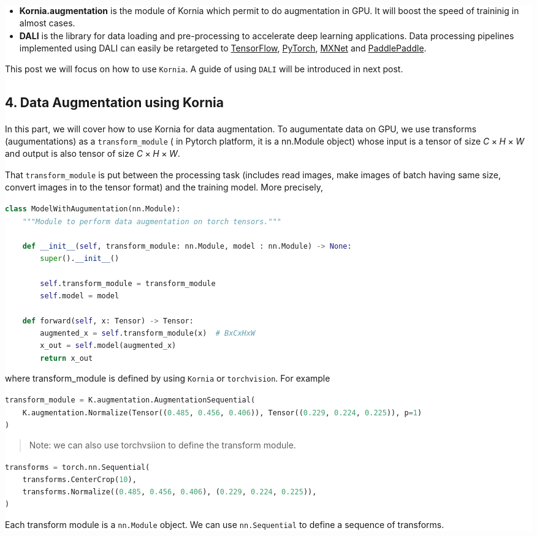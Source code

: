 
- **Kornia.augmentation** is the module of Kornia which permit to do augmentation in GPU. It will boost the speed of traininig in almost cases. 
- **DALI** is the library for data loading and pre-processing to accelerate deep learning applications. Data processing pipelines implemented using DALI can easily be retargeted to  [TensorFlow](https://www.tensorflow.org/), [PyTorch](https://pytorch.org/), [MXNet](https://mxnet.apache.org/versions/1.9.1/) and [PaddlePaddle](https://github.com/PaddlePaddle/Paddle). 

This post we will focus on how to use `Kornia`. A guide of using `DALI` will be introduced in next post. 

## 4. Data Augmentation using Kornia 

In this part, we will cover how to use Kornia for data augmentation. To augumentate data on GPU, we use transforms (augumentations) as a `transform_module` ( in Pytorch platform, it is a nn.Module object) whose input is a tensor of size $C\times H \times W$ and output is also tensor of size $C\times H \times W$.

That `transform_module` is put between the processing task (includes read images, make images of batch having same size,  convert images in to the tensor format) and the training model. More precisely,

```python
class ModelWithAugumentation(nn.Module):
    """Module to perform data augmentation on torch tensors."""

    def __init__(self, transform_module: nn.Module, model : nn.Module) -> None:
        super().__init__()

        self.transform_module = transform_module
        self.model = model

    def forward(self, x: Tensor) -> Tensor:
        augmented_x = self.transform_module(x)  # BxCxHxW
        x_out = self.model(augmented_x)
        return x_out
```

where transform_module is defined by using `Kornia` or `torchvision`. For example

```python
transform_module = K.augmentation.AugmentationSequential(
    K.augmentation.Normalize(Tensor((0.485, 0.456, 0.406)), Tensor((0.229, 0.224, 0.225)), p=1)
)
```

> Note: we can also use torchvsiion to define the transform module.

```python
transforms = torch.nn.Sequential(
    transforms.CenterCrop(10),
    transforms.Normalize((0.485, 0.456, 0.406), (0.229, 0.224, 0.225)),
)
```

Each transform module is a `nn.Module` object. We can use `nn.Sequential` to define a sequence of transforms.
